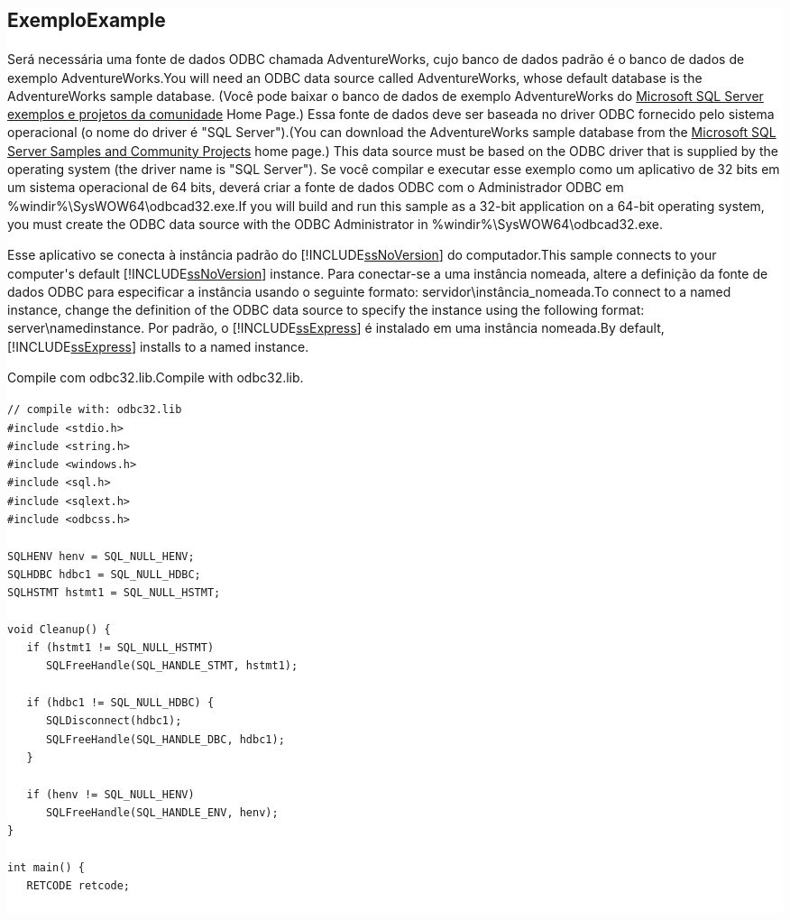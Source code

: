 ## <a name="example"></a><span data-ttu-id="e18da-134">Exemplo</span><span class="sxs-lookup"><span data-stu-id="e18da-134">Example</span></span>  
 <span data-ttu-id="e18da-135">Será necessária uma fonte de dados ODBC chamada AdventureWorks, cujo banco de dados padrão é o banco de dados de exemplo AdventureWorks.</span><span class="sxs-lookup"><span data-stu-id="e18da-135">You will need an ODBC data source called AdventureWorks, whose default database is the AdventureWorks sample database.</span></span> <span data-ttu-id="e18da-136">(Você pode baixar o banco de dados de exemplo AdventureWorks do [Microsoft SQL Server exemplos e projetos da comunidade](https://go.microsoft.com/fwlink/?LinkID=85384) Home Page.) Essa fonte de dados deve ser baseada no driver ODBC fornecido pelo sistema operacional (o nome do driver é "SQL Server").</span><span class="sxs-lookup"><span data-stu-id="e18da-136">(You can download the AdventureWorks sample database from the [Microsoft SQL Server Samples and Community Projects](https://go.microsoft.com/fwlink/?LinkID=85384) home page.) This data source must be based on the ODBC driver that is supplied by the operating system (the driver name is "SQL Server").</span></span> <span data-ttu-id="e18da-137">Se você compilar e executar esse exemplo como um aplicativo de 32 bits em um sistema operacional de 64 bits, deverá criar a fonte de dados ODBC com o Administrador ODBC em %windir%\SysWOW64\odbcad32.exe.</span><span class="sxs-lookup"><span data-stu-id="e18da-137">If you will build and run this sample as a 32-bit application on a 64-bit operating system, you must create the ODBC data source with the ODBC Administrator in %windir%\SysWOW64\odbcad32.exe.</span></span>  
  
 <span data-ttu-id="e18da-138">Esse aplicativo se conecta à instância padrão do [!INCLUDE[ssNoVersion](../../includes/ssnoversion-md.md)] do computador.</span><span class="sxs-lookup"><span data-stu-id="e18da-138">This sample connects to your computer's default [!INCLUDE[ssNoVersion](../../includes/ssnoversion-md.md)] instance.</span></span> <span data-ttu-id="e18da-139">Para conectar-se a uma instância nomeada, altere a definição da fonte de dados ODBC para especificar a instância usando o seguinte formato: servidor\instância_nomeada.</span><span class="sxs-lookup"><span data-stu-id="e18da-139">To connect to a named instance, change the definition of the ODBC data source to specify the instance using the following format: server\namedinstance.</span></span> <span data-ttu-id="e18da-140">Por padrão, o [!INCLUDE[ssExpress](../../includes/ssexpress-md.md)] é instalado em uma instância nomeada.</span><span class="sxs-lookup"><span data-stu-id="e18da-140">By default, [!INCLUDE[ssExpress](../../includes/ssexpress-md.md)] installs to a named instance.</span></span>  
  
 <span data-ttu-id="e18da-141">Compile com odbc32.lib.</span><span class="sxs-lookup"><span data-stu-id="e18da-141">Compile with odbc32.lib.</span></span>  
  
```  
// compile with: odbc32.lib  
#include <stdio.h>  
#include <string.h>  
#include <windows.h>  
#include <sql.h>  
#include <sqlext.h>  
#include <odbcss.h>  
  
SQLHENV henv = SQL_NULL_HENV;  
SQLHDBC hdbc1 = SQL_NULL_HDBC;       
SQLHSTMT hstmt1 = SQL_NULL_HSTMT;  
  
void Cleanup() {  
   if (hstmt1 != SQL_NULL_HSTMT)  
      SQLFreeHandle(SQL_HANDLE_STMT, hstmt1);  
  
   if (hdbc1 != SQL_NULL_HDBC) {  
      SQLDisconnect(hdbc1);  
      SQLFreeHandle(SQL_HANDLE_DBC, hdbc1);  
   }  
  
   if (henv != SQL_NULL_HENV)  
      SQLFreeHandle(SQL_HANDLE_ENV, henv);  
}  
  
int main() {  
   RETCODE retcode;  
  
```